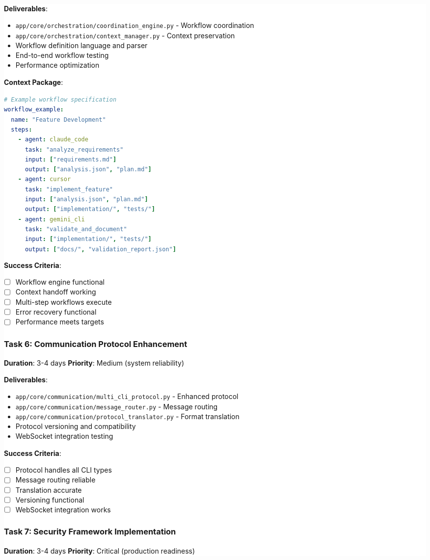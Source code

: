 **Deliverables**:
- `app/core/orchestration/coordination_engine.py` - Workflow coordination
- `app/core/orchestration/context_manager.py` - Context preservation
- Workflow definition language and parser
- End-to-end workflow testing
- Performance optimization

**Context Package**:
```yaml
# Example workflow specification
workflow_example:
  name: "Feature Development"
  steps:
    - agent: claude_code
      task: "analyze_requirements"
      input: ["requirements.md"]
      output: ["analysis.json", "plan.md"]
    - agent: cursor  
      task: "implement_feature"
      input: ["analysis.json", "plan.md"]
      output: ["implementation/", "tests/"]
    - agent: gemini_cli
      task: "validate_and_document"
      input: ["implementation/", "tests/"]
      output: ["docs/", "validation_report.json"]
```

**Success Criteria**:
- [ ] Workflow engine functional
- [ ] Context handoff working
- [ ] Multi-step workflows execute
- [ ] Error recovery functional
- [ ] Performance meets targets

### Task 6: Communication Protocol Enhancement
**Duration**: 3-4 days
**Priority**: Medium (system reliability)

**Deliverables**:
- `app/core/communication/multi_cli_protocol.py` - Enhanced protocol
- `app/core/communication/message_router.py` - Message routing
- `app/core/communication/protocol_translator.py` - Format translation
- Protocol versioning and compatibility
- WebSocket integration testing

**Success Criteria**:
- [ ] Protocol handles all CLI types
- [ ] Message routing reliable
- [ ] Translation accurate
- [ ] Versioning functional
- [ ] WebSocket integration works

### Task 7: Security Framework Implementation
**Duration**: 3-4 days
**Priority**: Critical (production readiness)
